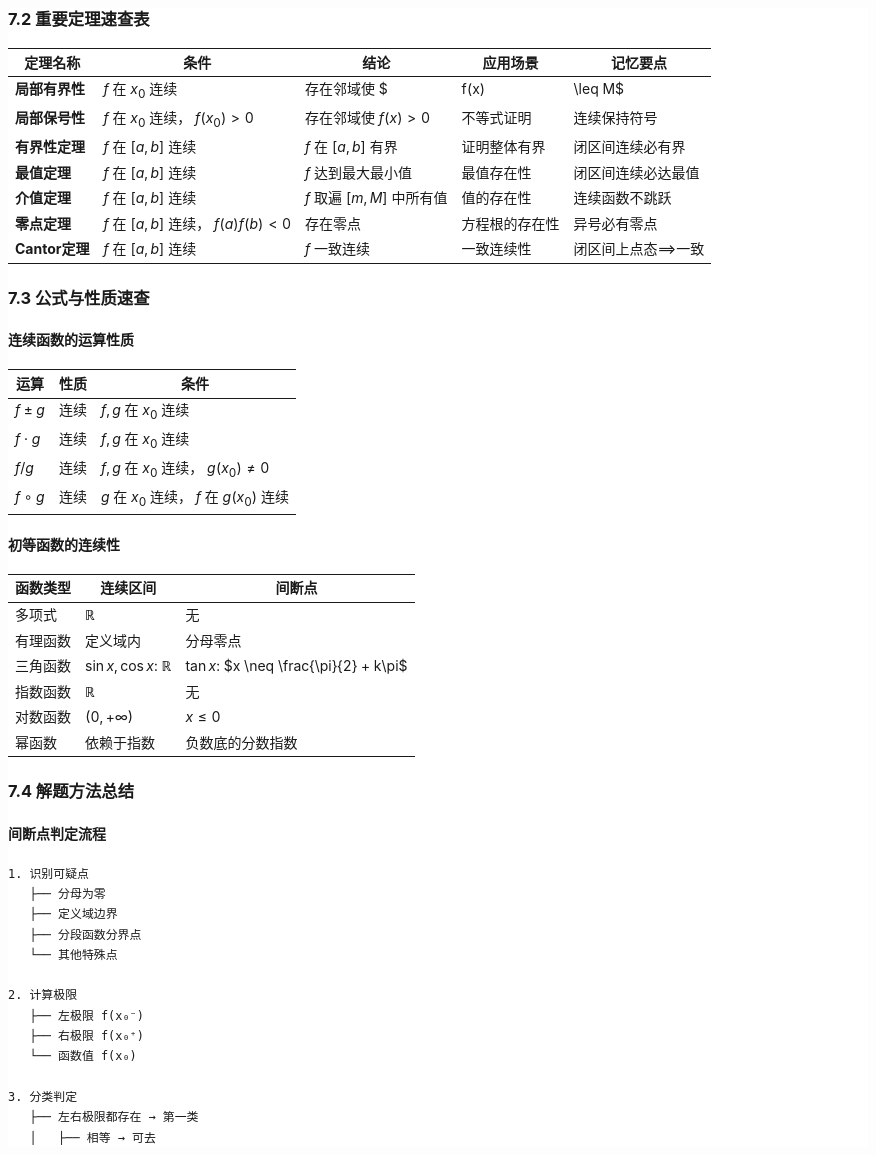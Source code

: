 ### 7.2 重要定理速查表

| 定理名称 | 条件 | 结论 | 应用场景 | 记忆要点 |
|---------|------|------|----------|----------|
| **局部有界性** | $f$ 在 $x_0$ 连续 | 存在邻域使 $|f(x)| \leq M$ | 证明函数局部有界 | 连续必局部有界 |
| **局部保号性** | $f$ 在 $x_0$ 连续， $f(x_0) > 0$ | 存在邻域使 $f(x) > 0$ | 不等式证明 | 连续保持符号 |
| **有界性定理** | $f$ 在 $[a,b]$ 连续 | $f$ 在 $[a,b]$ 有界 | 证明整体有界 | 闭区间连续必有界 |
| **最值定理** | $f$ 在 $[a,b]$ 连续 | $f$ 达到最大最小值 | 最值存在性 | 闭区间连续必达最值 |
| **介值定理** | $f$ 在 $[a,b]$ 连续 | $f$ 取遍 $[m,M]$ 中所有值 | 值的存在性 | 连续函数不跳跃 |
| **零点定理** | $f$ 在 $[a,b]$ 连续， $f(a)f(b) < 0$ | 存在零点 | 方程根的存在性 | 异号必有零点 |
| **Cantor定理** | $f$ 在 $[a,b]$ 连续 | $f$ 一致连续 | 一致连续性 | 闭区间上点态⟹一致 |

### 7.3 公式与性质速查

#### 连续函数的运算性质

| 运算 | 性质 | 条件 |
|-----|-----|------|
| $f ± g$ | 连续 | $f, g$ 在 $x_0$ 连续 |
| $f \cdot g$ | 连续 | $f, g$ 在 $x_0$ 连续 |
| $f/g$ | 连续 | $f, g$ 在 $x_0$ 连续， $g(x_0) \neq 0$ |
| $f \circ g$ | 连续 | $g$ 在 $x_0$ 连续， $f$ 在 $g(x_0)$ 连续 |

#### 初等函数的连续性

| 函数类型 | 连续区间 | 间断点 |
|---------|----------|--------|
| 多项式 | $\mathbb{R}$ | 无 |
| 有理函数 | 定义域内 | 分母零点 |
| 三角函数 | $\sin x, \cos x$: $\mathbb{R}$ | $\tan x$: $x \neq \frac{\pi}{2} + k\pi$ |
| 指数函数 | $\mathbb{R}$ | 无 |
| 对数函数 | $(0, +∞)$ | $x \leq 0$ |
| 幂函数 | 依赖于指数 | 负数底的分数指数 |

### 7.4 解题方法总结

#### 间断点判定流程

```
1. 识别可疑点
   ├── 分母为零
   ├── 定义域边界
   ├── 分段函数分界点
   └── 其他特殊点

2. 计算极限
   ├── 左极限 f(x₀⁻)
   ├── 右极限 f(x₀⁺)
   └── 函数值 f(x₀)

3. 分类判定
   ├── 左右极限都存在 → 第一类
   │   ├── 相等 → 可去
```